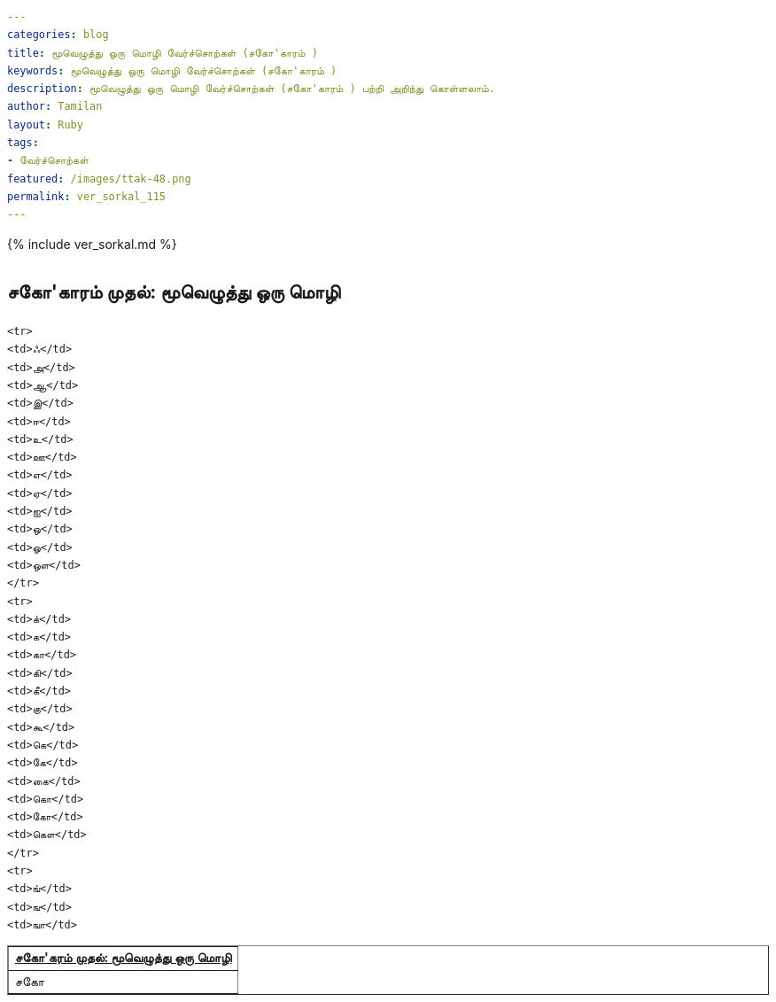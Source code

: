 ```yaml
---  
categories: blog  
title: மூவெழுத்து ஒரு மொழி வேர்ச்சொற்கள் (சகோ'காரம் )
keywords: மூவெழுத்து ஒரு மொழி வேர்ச்சொற்கள் (சகோ'காரம் )
description: மூவெழுத்து ஒரு மொழி வேர்ச்சொற்கள் (சகோ'காரம் ) பற்றி அறிந்து கொள்ளலாம்.  
author: Tamilan  
layout: Ruby  
tags:  
- வேர்ச்சொற்கள்  
featured: /images/ttak-48.png  
permalink: ver_sorkal_115
---  
```


{% include ver_sorkal.md %}

## சகோ'காரம் முதல்: மூவெழுத்து ஒரு மொழி

<table border="1" cellpadding="0" cellspacing="0">
<tbody>
<tr>
<td colspan="13" rowspan="1" align="center" valign="top"><u><b>சகோ'கரம்
முதல்: </b></u><u><b>மூவெழுத்து ஒரு மொழி</b></u><br>
</td>
</tr>
<tr>
<td colspan="13" rowspan="1">சகோ</td>
</tr>

    <tr>
    <td>ஃ</td>
    <td>அ</td>
    <td>ஆ</td>
    <td>இ</td>
    <td>ஈ</td>
    <td>உ</td>
    <td>ஊ</td>
    <td>எ</td>
    <td>ஏ</td>
    <td>ஐ</td>
    <td>ஒ</td>
    <td>ஓ</td>
    <td>ஔ</td>
    </tr>
    <tr>
    <td>க்</td>
    <td>க</td>
    <td>கா</td>
    <td>கி</td>
    <td>கீ</td>
    <td>கு</td>
    <td>கூ</td>
    <td>கெ</td>
    <td>கே</td>
    <td>கை</td>
    <td>கொ</td>
    <td>கோ</td>
    <td>கௌ</td>
    </tr>
    <tr>
    <td>ங்</td>
    <td>ங</td>
    <td>ஙா</td>